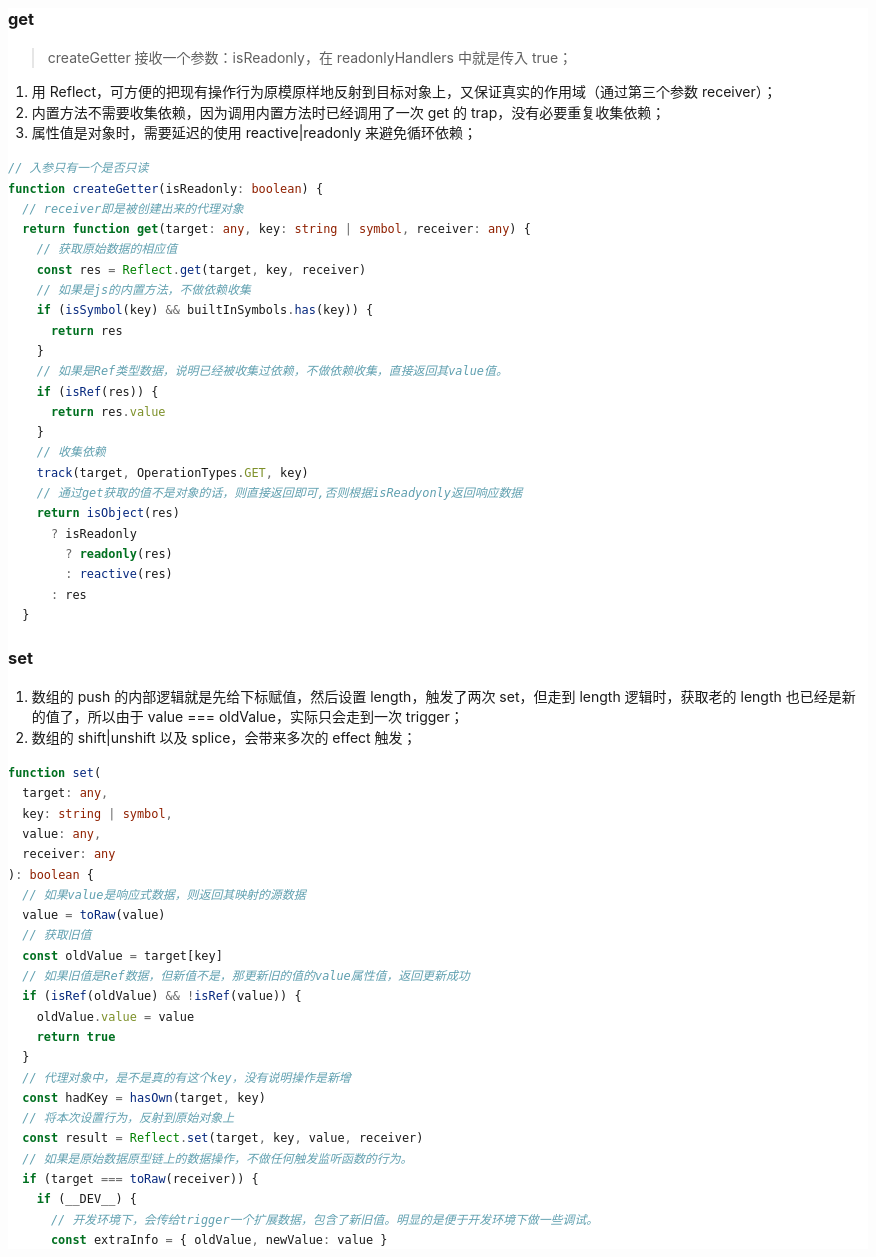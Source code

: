 ### get

> createGetter 接收一个参数：isReadonly，在 readonlyHandlers 中就是传入 true；

1. 用 Reflect，可方便的把现有操作行为原模原样地反射到目标对象上，又保证真实的作用域（通过第三个参数 receiver）；
2. 内置方法不需要收集依赖，因为调用内置方法时已经调用了一次 get 的 trap，没有必要重复收集依赖；
3. 属性值是对象时，需要延迟的使用 reactive|readonly 来避免循环依赖；

```typescript
// 入参只有一个是否只读
function createGetter(isReadonly: boolean) {
  // receiver即是被创建出来的代理对象
  return function get(target: any, key: string | symbol, receiver: any) {
    // 获取原始数据的相应值
    const res = Reflect.get(target, key, receiver)
    // 如果是js的内置方法，不做依赖收集
    if (isSymbol(key) && builtInSymbols.has(key)) {
      return res
    }
    // 如果是Ref类型数据，说明已经被收集过依赖，不做依赖收集，直接返回其value值。
    if (isRef(res)) {
      return res.value
    }
    // 收集依赖
    track(target, OperationTypes.GET, key)
    // 通过get获取的值不是对象的话，则直接返回即可,否则根据isReadyonly返回响应数据
    return isObject(res)
      ? isReadonly
        ? readonly(res)
        : reactive(res)
      : res
  }
```

### set

1. 数组的 push 的内部逻辑就是先给下标赋值，然后设置 length，触发了两次 set，但走到 length 逻辑时，获取老的 length 也已经是新的值了，所以由于 value === oldValue，实际只会走到一次 trigger；
2. 数组的  shift|unshift 以及 splice，会带来多次的 effect 触发；

```typescript
function set(
  target: any,
  key: string | symbol,
  value: any,
  receiver: any
): boolean {
  // 如果value是响应式数据，则返回其映射的源数据
  value = toRaw(value)
  // 获取旧值
  const oldValue = target[key]
  // 如果旧值是Ref数据，但新值不是，那更新旧的值的value属性值，返回更新成功
  if (isRef(oldValue) && !isRef(value)) {
    oldValue.value = value
    return true
  }
  // 代理对象中，是不是真的有这个key，没有说明操作是新增
  const hadKey = hasOwn(target, key)
  // 将本次设置行为，反射到原始对象上
  const result = Reflect.set(target, key, value, receiver)
  // 如果是原始数据原型链上的数据操作，不做任何触发监听函数的行为。
  if (target === toRaw(receiver)) {
    if (__DEV__) {
      // 开发环境下，会传给trigger一个扩展数据，包含了新旧值。明显的是便于开发环境下做一些调试。
      const extraInfo = { oldValue, newValue: value }
```